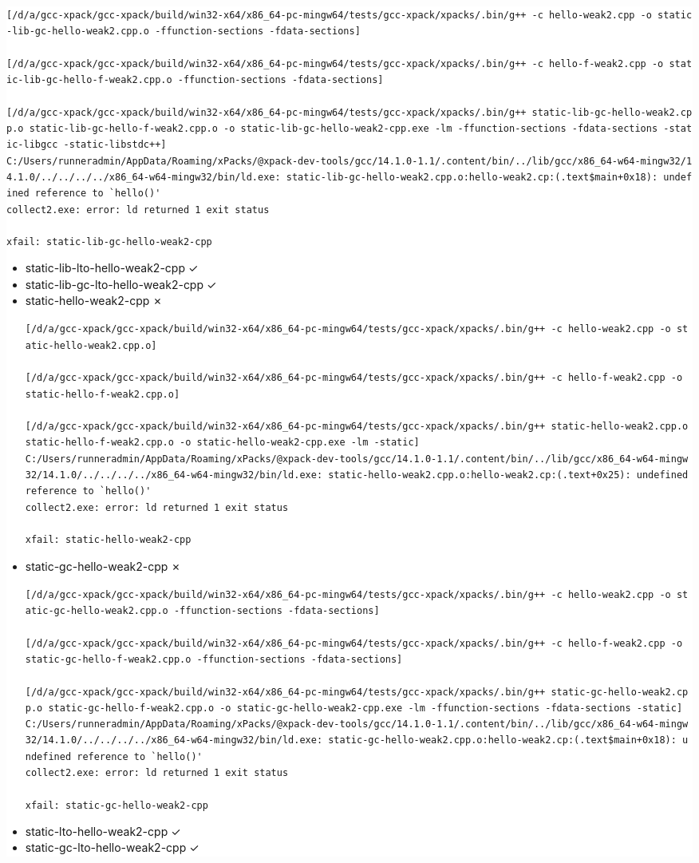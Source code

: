   ```txt
  [/d/a/gcc-xpack/gcc-xpack/build/win32-x64/x86_64-pc-mingw64/tests/gcc-xpack/xpacks/.bin/g++ -c hello-weak2.cpp -o static-lib-gc-hello-weak2.cpp.o -ffunction-sections -fdata-sections]

  [/d/a/gcc-xpack/gcc-xpack/build/win32-x64/x86_64-pc-mingw64/tests/gcc-xpack/xpacks/.bin/g++ -c hello-f-weak2.cpp -o static-lib-gc-hello-f-weak2.cpp.o -ffunction-sections -fdata-sections]

  [/d/a/gcc-xpack/gcc-xpack/build/win32-x64/x86_64-pc-mingw64/tests/gcc-xpack/xpacks/.bin/g++ static-lib-gc-hello-weak2.cpp.o static-lib-gc-hello-f-weak2.cpp.o -o static-lib-gc-hello-weak2-cpp.exe -lm -ffunction-sections -fdata-sections -static-libgcc -static-libstdc++]
  C:/Users/runneradmin/AppData/Roaming/xPacks/@xpack-dev-tools/gcc/14.1.0-1.1/.content/bin/../lib/gcc/x86_64-w64-mingw32/14.1.0/../../../../x86_64-w64-mingw32/bin/ld.exe: static-lib-gc-hello-weak2.cpp.o:hello-weak2.cp:(.text$main+0x18): undefined reference to `hello()'
  collect2.exe: error: ld returned 1 exit status

  xfail: static-lib-gc-hello-weak2-cpp
  ```
- static-lib-lto-hello-weak2-cpp ✓
- static-lib-gc-lto-hello-weak2-cpp ✓
- static-hello-weak2-cpp ✗
  ```txt
  [/d/a/gcc-xpack/gcc-xpack/build/win32-x64/x86_64-pc-mingw64/tests/gcc-xpack/xpacks/.bin/g++ -c hello-weak2.cpp -o static-hello-weak2.cpp.o]

  [/d/a/gcc-xpack/gcc-xpack/build/win32-x64/x86_64-pc-mingw64/tests/gcc-xpack/xpacks/.bin/g++ -c hello-f-weak2.cpp -o static-hello-f-weak2.cpp.o]

  [/d/a/gcc-xpack/gcc-xpack/build/win32-x64/x86_64-pc-mingw64/tests/gcc-xpack/xpacks/.bin/g++ static-hello-weak2.cpp.o static-hello-f-weak2.cpp.o -o static-hello-weak2-cpp.exe -lm -static]
  C:/Users/runneradmin/AppData/Roaming/xPacks/@xpack-dev-tools/gcc/14.1.0-1.1/.content/bin/../lib/gcc/x86_64-w64-mingw32/14.1.0/../../../../x86_64-w64-mingw32/bin/ld.exe: static-hello-weak2.cpp.o:hello-weak2.cp:(.text+0x25): undefined reference to `hello()'
  collect2.exe: error: ld returned 1 exit status

  xfail: static-hello-weak2-cpp
  ```
- static-gc-hello-weak2-cpp ✗
  ```txt
  [/d/a/gcc-xpack/gcc-xpack/build/win32-x64/x86_64-pc-mingw64/tests/gcc-xpack/xpacks/.bin/g++ -c hello-weak2.cpp -o static-gc-hello-weak2.cpp.o -ffunction-sections -fdata-sections]

  [/d/a/gcc-xpack/gcc-xpack/build/win32-x64/x86_64-pc-mingw64/tests/gcc-xpack/xpacks/.bin/g++ -c hello-f-weak2.cpp -o static-gc-hello-f-weak2.cpp.o -ffunction-sections -fdata-sections]

  [/d/a/gcc-xpack/gcc-xpack/build/win32-x64/x86_64-pc-mingw64/tests/gcc-xpack/xpacks/.bin/g++ static-gc-hello-weak2.cpp.o static-gc-hello-f-weak2.cpp.o -o static-gc-hello-weak2-cpp.exe -lm -ffunction-sections -fdata-sections -static]
  C:/Users/runneradmin/AppData/Roaming/xPacks/@xpack-dev-tools/gcc/14.1.0-1.1/.content/bin/../lib/gcc/x86_64-w64-mingw32/14.1.0/../../../../x86_64-w64-mingw32/bin/ld.exe: static-gc-hello-weak2.cpp.o:hello-weak2.cp:(.text$main+0x18): undefined reference to `hello()'
  collect2.exe: error: ld returned 1 exit status

  xfail: static-gc-hello-weak2-cpp
  ```
- static-lto-hello-weak2-cpp ✓
- static-gc-lto-hello-weak2-cpp ✓
